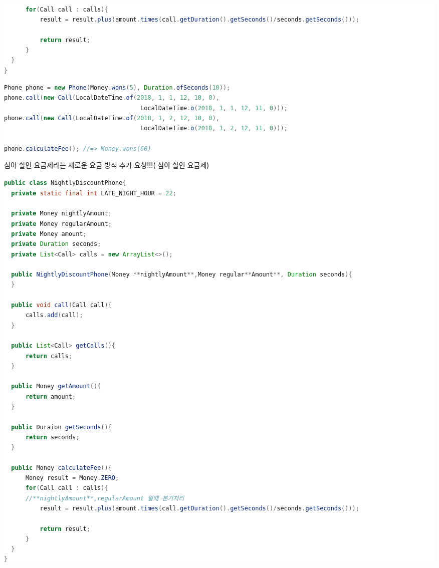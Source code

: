   ```java
  		for(Call call : calls){
  			result = result.plus(amount.times(call.getDuration().getSeconds()/seconds.getSeconds()));
  			
  			return result;
  		}	
  	}
  }
  ```
    
  ```java
  Phone phone = new Phone(Money.wons(5), Duration.ofSeconds(10));
  phone.call(new Call(LocalDateTime.of(2018, 1, 1, 12, 10, 0),
  										LocalDateTime.o(2018, 1, 1, 12, 11, 0)));
  phone.call(new Call(LocalDateTime.of(2018, 1, 2, 12, 10, 0),
  										LocalDateTime.o(2018, 1, 2, 12, 11, 0)));
  
  phone.calculateFee(); //=> Money.wons(60)
  
  ```
    

  심야 할인 요금제라는 새로운 요금 방식 추가 요청!!!( 심야 할인 요금제)
  ```java
  public class NightlyDiscountPhone{
  	private static final int LATE_NIGHT_HOUR = 22;
  
  	private Money nightlyAmount;
  	private Money regularAmount;
  	private Money amount;
  	private Duration seconds;
  	private List<Call> calls = new ArrayList<>();
  
  	public NightlyDiscountPhone(Money **nightlyAmount**,Money regular**Amount**, Duration seconds){
  	}
  	
  	public void call(Call call){
  		calls.add(call);
  	}
  
  	public List<Call> getCalls(){
  		return calls;
  	}
  
  	public Money getAmount(){
  		return amount;	
  	}
  	
  	public Duraion getSeconds(){
  		return seconds;
  	}
  	
  	public Money calculateFee(){
  		Money result = Money.ZERO;
  		for(Call call : calls){
  		//**nightlyAmount**,regularAmount 일때 분기처리 
  			result = result.plus(amount.times(call.getDuration().getSeconds()/seconds.getSeconds()));
  			
  			return result;
  		}	
  	}
  }
  ```